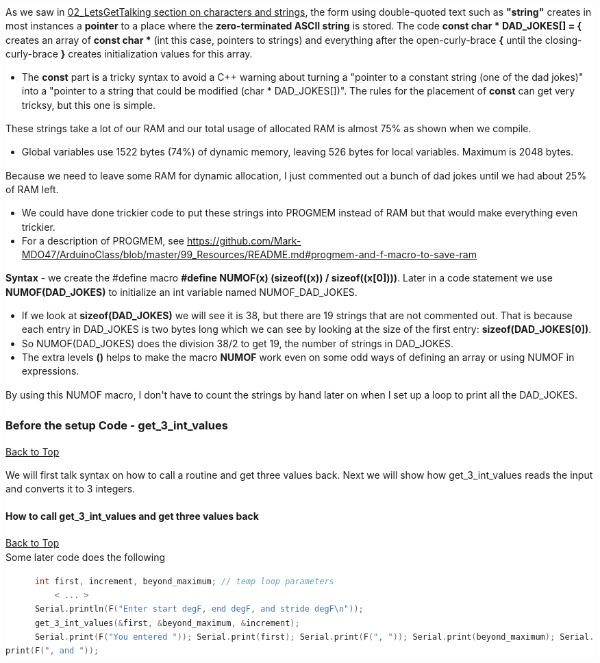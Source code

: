 As we saw in [02_LetsGetTalking section on characters and strings](https://github.com/Mark-MDO47/CforArduinoClass/blob/master/02_LetsGetTalking/README.md#ascii-characters-and-strings "02_LetsGetTalking section on characters and strings"), the form using double-quoted text such as **"string"** creates in most instances a **pointer** to a place where the **zero-terminated ASCII string** is stored. The code **const char * DAD_JOKES[] = {** creates an array of **const char \*** (int this case, pointers to strings) and everything after the open-curly-brace **{** until the closing-curly-brace **}** creates initialization values for this array.
- The **const** part is a tricky syntax to avoid a C++ warning about turning a "pointer to a constant string (one of the dad jokes)" into a "pointer to a string that could be modified (char * DAD_JOKES[])". The rules for the placement of **const** can get very tricksy, but this one is simple.

These strings take a lot of our RAM and our total usage of allocated RAM is almost 75% as shown when we compile.
- Global variables use 1522 bytes (74%) of dynamic memory, leaving 526 bytes for local variables. Maximum is 2048 bytes.

Because we need to leave some RAM for dynamic allocation, I just commented out a bunch of dad jokes until we had about 25% of RAM left.
- We could have done trickier code to put these strings into PROGMEM instead of RAM but that would make everything even trickier.
- For a description of PROGMEM, see https://github.com/Mark-MDO47/ArduinoClass/blob/master/99_Resources/README.md#progmem-and-f-macro-to-save-ram

**Syntax** - we create the #define macro **#define NUMOF(x) (sizeof((x)) / sizeof((x[0])))**. Later in a code statement we use **NUMOF(DAD_JOKES)** to initialize an int variable named NUMOF_DAD_JOKES.
- If we look at **sizeof(DAD_JOKES)** we will see it is 38, but there are 19 strings that are not commented out. That is because each entry in DAD_JOKES is two bytes long which we can see by looking at the size of the first entry: **sizeof(DAD_JOKES[0])**.
- So NUMOF(DAD_JOKES) does the division 38/2 to get 19, the number of strings in DAD_JOKES.
- The extra levels **()** helps to make the macro **NUMOF** work even on some odd ways of defining an array or using NUMOF in expressions.

By using this NUMOF macro, I don't have to count the strings by hand later on when I set up a loop to print all the DAD_JOKES.

### Before the setup Code - get_3_int_values
[Back to Top](#notes "Back to Top")<br>

We will first talk syntax on how to call a routine and get three values back. Next we will show how get_3_int_values reads the input and converts it to 3 integers.

#### How to call get_3_int_values and get three values back
[Back to Top](#notes "Back to Top")<br>
Some later code does the following
```C
      int first, increment, beyond_maximum; // temp loop parameters
          < ... >
      Serial.println(F("Enter start degF, end degF, and stride degF\n"));
      get_3_int_values(&first, &beyond_maximum, &increment);
      Serial.print(F("You entered ")); Serial.print(first); Serial.print(F(", ")); Serial.print(beyond_maximum); Serial.print(F(", and "));
```
